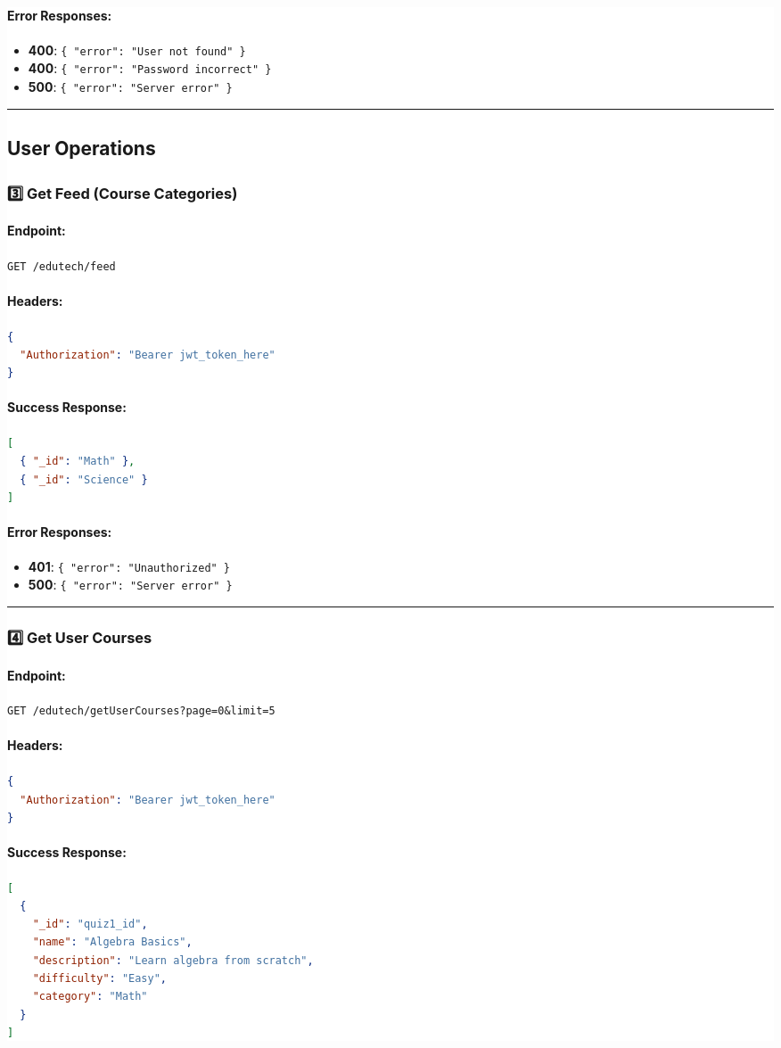 #### **Error Responses:**
- **400**: `{ "error": "User not found" }`
- **400**: `{ "error": "Password incorrect" }`
- **500**: `{ "error": "Server error" }`

---

## **User Operations**
### **3️⃣ Get Feed (Course Categories)**
#### **Endpoint:**  
`GET /edutech/feed`

#### **Headers:**
```json
{
  "Authorization": "Bearer jwt_token_here"
}
```

#### **Success Response:**
```json
[
  { "_id": "Math" },
  { "_id": "Science" }
]
```

#### **Error Responses:**
- **401**: `{ "error": "Unauthorized" }`
- **500**: `{ "error": "Server error" }`

---

### **4️⃣ Get User Courses**
#### **Endpoint:**  
`GET /edutech/getUserCourses?page=0&limit=5`

#### **Headers:**
```json
{
  "Authorization": "Bearer jwt_token_here"
}
```

#### **Success Response:**
```json
[
  {
    "_id": "quiz1_id",
    "name": "Algebra Basics",
    "description": "Learn algebra from scratch",
    "difficulty": "Easy",
    "category": "Math"
  }
]
```
